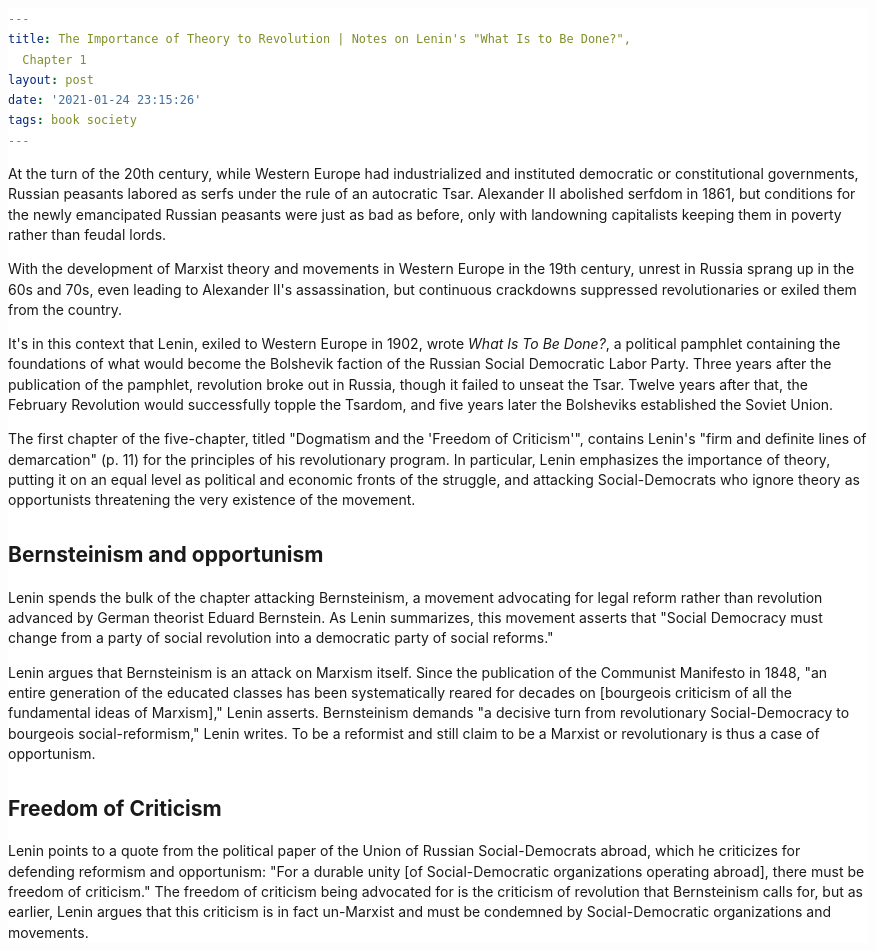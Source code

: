 ```yaml
---
title: The Importance of Theory to Revolution | Notes on Lenin's "What Is to Be Done?",
  Chapter 1
layout: post
date: '2021-01-24 23:15:26'
tags: book society
---
```


At the turn of the 20th century, while Western Europe had industrialized and instituted democratic or constitutional governments, Russian peasants labored as serfs under the rule of an autocratic Tsar. Alexander II abolished serfdom in 1861, but conditions for the newly emancipated Russian peasants were just as bad as before, only with landowning capitalists keeping them in poverty rather than feudal lords.

With the development of Marxist theory and movements in Western Europe in the 19th century, unrest in Russia sprang up in the 60s and 70s, even leading to Alexander II's assassination, but continuous crackdowns suppressed revolutionaries or exiled them from the country.

It's in this context that Lenin, exiled to Western Europe in 1902, wrote *What Is To Be Done?*, a political pamphlet containing the foundations of what would become the Bolshevik faction of the Russian Social Democratic Labor Party. Three years after the publication of the pamphlet, revolution broke out in Russia, though it failed to unseat the Tsar. Twelve years after that, the February Revolution would successfully topple the Tsardom, and five years later the Bolsheviks established the Soviet Union.

The first chapter of the five-chapter, titled "Dogmatism and the 'Freedom of Criticism'", contains Lenin's "firm and definite lines of demarcation" (p. 11) for the principles of his revolutionary program. In particular, Lenin emphasizes the importance of theory, putting it on an equal level as political and economic fronts of the struggle, and attacking Social-Democrats who ignore theory as opportunists threatening the very existence of the movement.

## Bernsteinism and opportunism

Lenin spends the bulk of the chapter attacking Bernsteinism, a movement advocating for legal reform rather than revolution advanced by German theorist Eduard Bernstein. As Lenin summarizes, this movement asserts that "Social Democracy must change from a party of social revolution into a democratic party of social reforms."

Lenin argues that Bernsteinism is an attack on Marxism itself. Since the publication of the Communist Manifesto in 1848, "an entire generation of the educated classes has been systematically reared for decades on [bourgeois criticism of all the fundamental ideas of Marxism]," Lenin asserts. Bernsteinism demands "a decisive turn from revolutionary Social-Democracy to bourgeois social-reformism," Lenin writes. To be a reformist and still claim to be a Marxist or revolutionary is thus a case of opportunism.

## Freedom of Criticism

Lenin points to a quote from the political paper of the Union of Russian Social-Democrats abroad, which he criticizes for defending reformism and opportunism: "For a durable unity [of Social-Democratic organizations operating abroad], there must be freedom of criticism." The freedom of criticism being advocated for is the criticism of revolution that Bernsteinism calls for, but as earlier, Lenin argues that this criticism is in fact un-Marxist and must be condemned by Social-Democratic organizations and movements.
